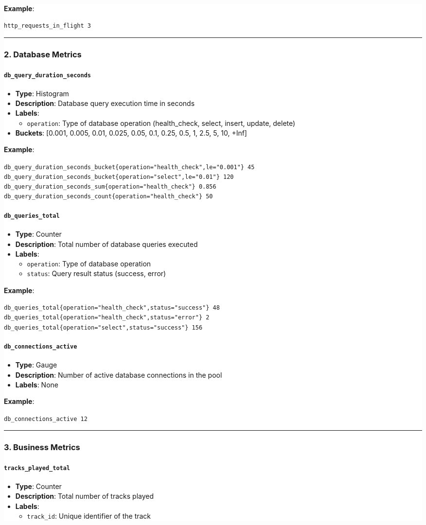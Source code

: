 **Example**:
```prometheus
http_requests_in_flight 3
```

---

### 2. Database Metrics

#### `db_query_duration_seconds`
- **Type**: Histogram
- **Description**: Database query execution time in seconds
- **Labels**:
  - `operation`: Type of database operation (health_check, select, insert, update, delete)
- **Buckets**: [0.001, 0.005, 0.01, 0.025, 0.05, 0.1, 0.25, 0.5, 1, 2.5, 5, 10, +Inf]

**Example**:
```prometheus
db_query_duration_seconds_bucket{operation="health_check",le="0.001"} 45
db_query_duration_seconds_bucket{operation="select",le="0.01"} 120
db_query_duration_seconds_sum{operation="health_check"} 0.856
db_query_duration_seconds_count{operation="health_check"} 50
```

#### `db_queries_total`
- **Type**: Counter
- **Description**: Total number of database queries executed
- **Labels**:
  - `operation`: Type of database operation
  - `status`: Query result status (success, error)

**Example**:
```prometheus
db_queries_total{operation="health_check",status="success"} 48
db_queries_total{operation="health_check",status="error"} 2
db_queries_total{operation="select",status="success"} 156
```

#### `db_connections_active`
- **Type**: Gauge
- **Description**: Number of active database connections in the pool
- **Labels**: None

**Example**:
```prometheus
db_connections_active 12
```

---

### 3. Business Metrics

#### `tracks_played_total`
- **Type**: Counter
- **Description**: Total number of tracks played
- **Labels**:
  - `track_id`: Unique identifier of the track
